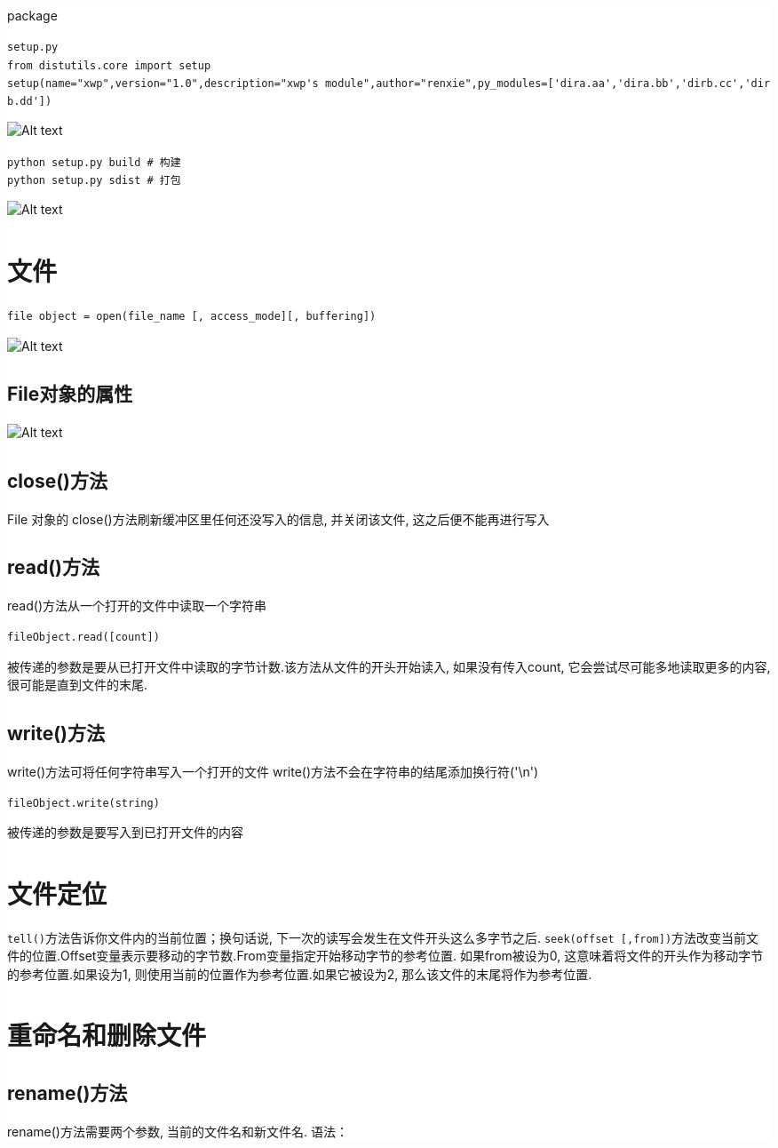 package

```
setup.py
from distutils.core import setup
setup(name="xwp",version="1.0",description="xwp's module",author="renxie",py_modules=['dira.aa','dira.bb','dirb.cc','dirb.dd'])
```
![Alt text](https://raw.githubusercontent.com/LuVx21/doc/master/source/_posts/Python/img/1476716426923.png)
```
python setup.py build # 构建
python setup.py sdist # 打包
```
![Alt text](https://raw.githubusercontent.com/LuVx21/doc/master/source/_posts/Python/img/1476716659013.png)

# 文件

```
file object = open(file_name [, access_mode][, buffering])
```
![Alt text](https://raw.githubusercontent.com/LuVx21/doc/master/source/_posts/Python/img/1478399105441.png)
## File对象的属性
![Alt text](https://raw.githubusercontent.com/LuVx21/doc/master/source/_posts/Python/img/1478399220654.png)

## close()方法
File 对象的 close()方法刷新缓冲区里任何还没写入的信息, 并关闭该文件, 这之后便不能再进行写入
## read()方法
read()方法从一个打开的文件中读取一个字符串

```
fileObject.read([count])
```

被传递的参数是要从已打开文件中读取的字节计数.该方法从文件的开头开始读入, 如果没有传入count, 它会尝试尽可能多地读取更多的内容, 很可能是直到文件的末尾.
## write()方法
write()方法可将任何字符串写入一个打开的文件
write()方法不会在字符串的结尾添加换行符('\n')

```
fileObject.write(string)
```
被传递的参数是要写入到已打开文件的内容
# 文件定位
`tell()`方法告诉你文件内的当前位置；换句话说, 下一次的读写会发生在文件开头这么多字节之后.
`seek(offset [,from])`方法改变当前文件的位置.Offset变量表示要移动的字节数.From变量指定开始移动字节的参考位置.
如果from被设为0, 这意味着将文件的开头作为移动字节的参考位置.如果设为1, 则使用当前的位置作为参考位置.如果它被设为2, 那么该文件的末尾将作为参考位置.
# 重命名和删除文件
## rename()方法
rename()方法需要两个参数, 当前的文件名和新文件名.
语法：
